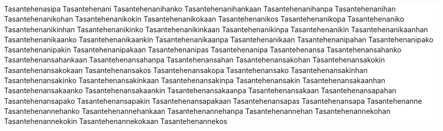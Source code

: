 Tasantehenasipa
Tasantehenani
Tasantehenanihanko
Tasantehenanihankaan
Tasantehenanihanpa
Tasantehenanihan
Tasantehenanikohan
Tasantehenanikokin
Tasantehenanikokaan
Tasantehenanikos
Tasantehenanikopa
Tasantehenaniko
Tasantehenanikinhan
Tasantehenanikinko
Tasantehenanikinkaan
Tasantehenanikinpa
Tasantehenanikin
Tasantehenanikaanhan
Tasantehenanikaanko
Tasantehenanikaankin
Tasantehenanikaanpa
Tasantehenanikaan
Tasantehenanipahan
Tasantehenanipako
Tasantehenanipakin
Tasantehenanipakaan
Tasantehenanipas
Tasantehenanipa
Tasantehenansa
Tasantehenansahanko
Tasantehenansahankaan
Tasantehenansahanpa
Tasantehenansahan
Tasantehenansakohan
Tasantehenansakokin
Tasantehenansakokaan
Tasantehenansakos
Tasantehenansakopa
Tasantehenansako
Tasantehenansakinhan
Tasantehenansakinko
Tasantehenansakinkaan
Tasantehenansakinpa
Tasantehenansakin
Tasantehenansakaanhan
Tasantehenansakaanko
Tasantehenansakaankin
Tasantehenansakaanpa
Tasantehenansakaan
Tasantehenansapahan
Tasantehenansapako
Tasantehenansapakin
Tasantehenansapakaan
Tasantehenansapas
Tasantehenansapa
Tasantehenanne
Tasantehenannehanko
Tasantehenannehankaan
Tasantehenannehanpa
Tasantehenannehan
Tasantehenannekohan
Tasantehenannekokin
Tasantehenannekokaan
Tasantehenannekos